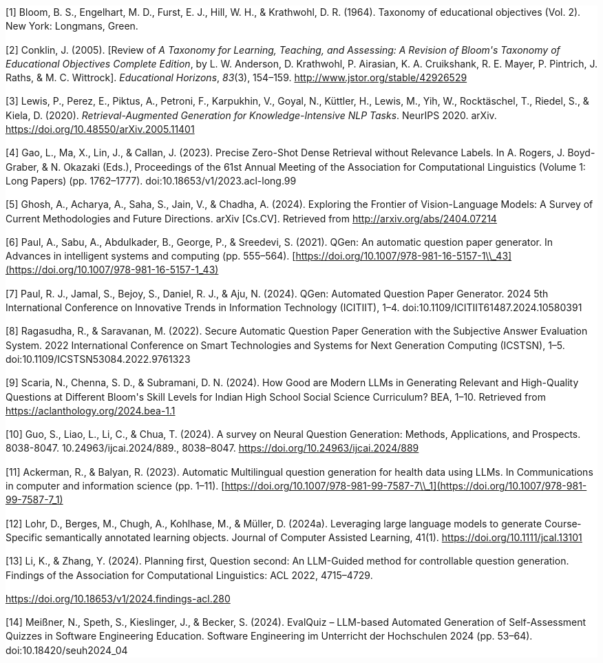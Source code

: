 [1] Bloom, B. S., Engelhart, M. D., Furst, E. J., Hill, W. H., & Krathwohl, D. R. (1964). Taxonomy of educational objectives (Vol. 2). New York: Longmans, Green.

[2] Conklin, J. (2005). [Review of *A Taxonomy for Learning, Teaching, and Assessing: A Revision of Bloom's Taxonomy of Educational Objectives Complete Edition*, by L. W. Anderson, D. Krathwohl, P. Airasian, K. A. Cruikshank, R. E. Mayer, P. Pintrich, J. Raths, & M. C. Wittrock]. *Educational Horizons*, *83*(3), 154–159. <http://www.jstor.org/stable/42926529>

[3] Lewis, P., Perez, E., Piktus, A., Petroni, F., Karpukhin, V., Goyal, N., Küttler, H., Lewis, M., Yih, W., Rocktäschel, T., Riedel, S., & Kiela, D. (2020). *Retrieval-Augmented Generation for Knowledge-Intensive NLP Tasks*. NeurIPS 2020. arXiv. <https://doi.org/10.48550/arXiv.2005.11401>

[4] Gao, L., Ma, X., Lin, J., & Callan, J. (2023). Precise Zero-Shot Dense Retrieval without Relevance Labels. In A. Rogers, J. Boyd-Graber, & N. Okazaki (Eds.), Proceedings of the 61st Annual Meeting of the Association for Computational Linguistics (Volume 1: Long Papers) (pp. 1762–1777). doi:10.18653/v1/2023.acl-long.99

[5] Ghosh, A., Acharya, A., Saha, S., Jain, V., & Chadha, A. (2024). Exploring the Frontier of Vision-Language Models: A Survey of Current Methodologies and Future Directions. arXiv [Cs.CV]. Retrieved from <http://arxiv.org/abs/2404.07214>

[6] Paul, A., Sabu, A., Abdulkader, B., George, P., & Sreedevi, S. (2021). QGen: An automatic question paper generator. In Advances in intelligent systems and computing (pp. 555–564). [https://doi.org/10.1007/978-981-16-5157-1\\_43](https://doi.org/10.1007/978-981-16-5157-1_43)

[7] Paul, R. J., Jamal, S., Bejoy, S., Daniel, R. J., & Aju, N. (2024). QGen: Automated Question Paper Generator. 2024 5th International Conference on Innovative Trends in Information Technology (ICITIIT), 1–4. doi:10.1109/ICITIIT61487.2024.10580391

[8] Ragasudha, R., & Saravanan, M. (2022). Secure Automatic Question Paper Generation with the Subjective Answer Evaluation System. 2022 International Conference on Smart Technologies and Systems for Next Generation Computing (ICSTSN), 1–5. doi:10.1109/ICSTSN53084.2022.9761323

[9] Scaria, N., Chenna, S. D., & Subramani, D. N. (2024). How Good are Modern LLMs in Generating Relevant and High-Quality Questions at Different Bloom's Skill Levels for Indian High School Social Science Curriculum? BEA, 1–10. Retrieved from <https://aclanthology.org/2024.bea-1.1>

[10] Guo, S., Liao, L., Li, C., & Chua, T. (2024). A survey on Neural Question Generation: Methods, Applications, and Prospects. 8038-8047. 10.24963/ijcai.2024/889., 8038–8047. <https://doi.org/10.24963/ijcai.2024/889>

[11] Ackerman, R., & Balyan, R. (2023). Automatic Multilingual question generation for health data using LLMs. In Communications in computer and information science (pp. 1–11). [https://doi.org/10.1007/978-981-99-7587-7\\_1](https://doi.org/10.1007/978-981-99-7587-7_1)

[12] Lohr, D., Berges, M., Chugh, A., Kohlhase, M., & Müller, D. (2024a). Leveraging large language models to generate Course‐Specific semantically annotated learning objects. Journal of Computer Assisted Learning, 41(1). <https://doi.org/10.1111/jcal.13101>

[13] Li, K., & Zhang, Y. (2024). Planning first, Question second: An LLM-Guided method for controllable question generation. Findings of the Association for Computational Linguistics: ACL 2022, 4715–4729.

<https://doi.org/10.18653/v1/2024.findings-acl.280>

[14] Meißner, N., Speth, S., Kieslinger, J., & Becker, S. (2024). EvalQuiz – LLM-based Automated Generation of Self-Assessment Quizzes in Software Engineering Education. Software Engineering im Unterricht der Hochschulen 2024 (pp. 53–64). doi:10.18420/seuh2024\_04
